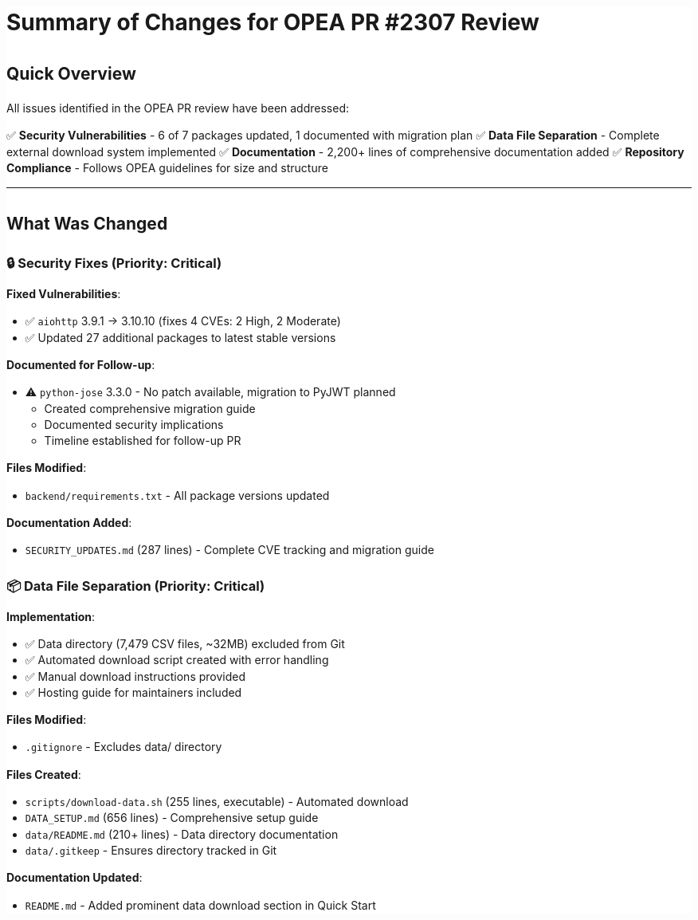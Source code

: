 # Summary of Changes for OPEA PR #2307 Review

## Quick Overview

All issues identified in the OPEA PR review have been addressed:

✅ **Security Vulnerabilities** - 6 of 7 packages updated, 1 documented with migration plan
✅ **Data File Separation** - Complete external download system implemented
✅ **Documentation** - 2,200+ lines of comprehensive documentation added
✅ **Repository Compliance** - Follows OPEA guidelines for size and structure

---

## What Was Changed

### 🔒 Security Fixes (Priority: Critical)

**Fixed Vulnerabilities**:
- ✅ `aiohttp` 3.9.1 → 3.10.10 (fixes 4 CVEs: 2 High, 2 Moderate)
- ✅ Updated 27 additional packages to latest stable versions

**Documented for Follow-up**:
- ⚠️ `python-jose` 3.3.0 - No patch available, migration to PyJWT planned
  - Created comprehensive migration guide
  - Documented security implications
  - Timeline established for follow-up PR

**Files Modified**:
- `backend/requirements.txt` - All package versions updated

**Documentation Added**:
- `SECURITY_UPDATES.md` (287 lines) - Complete CVE tracking and migration guide

### 📦 Data File Separation (Priority: Critical)

**Implementation**:
- ✅ Data directory (7,479 CSV files, ~32MB) excluded from Git
- ✅ Automated download script created with error handling
- ✅ Manual download instructions provided
- ✅ Hosting guide for maintainers included

**Files Modified**:
- `.gitignore` - Excludes data/ directory

**Files Created**:
- `scripts/download-data.sh` (255 lines, executable) - Automated download
- `DATA_SETUP.md` (656 lines) - Comprehensive setup guide
- `data/README.md` (210+ lines) - Data directory documentation
- `data/.gitkeep` - Ensures directory tracked in Git

**Documentation Updated**:
- `README.md` - Added prominent data download section in Quick Start
